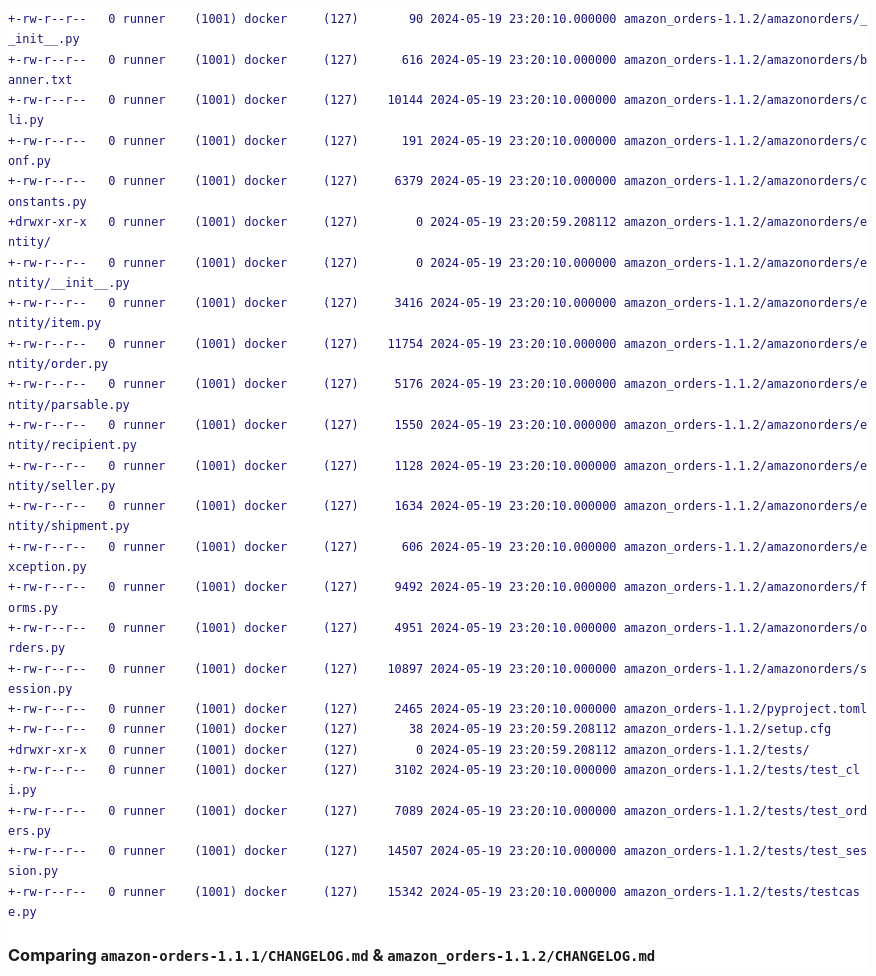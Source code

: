 ```diff
+-rw-r--r--   0 runner    (1001) docker     (127)       90 2024-05-19 23:20:10.000000 amazon_orders-1.1.2/amazonorders/__init__.py
+-rw-r--r--   0 runner    (1001) docker     (127)      616 2024-05-19 23:20:10.000000 amazon_orders-1.1.2/amazonorders/banner.txt
+-rw-r--r--   0 runner    (1001) docker     (127)    10144 2024-05-19 23:20:10.000000 amazon_orders-1.1.2/amazonorders/cli.py
+-rw-r--r--   0 runner    (1001) docker     (127)      191 2024-05-19 23:20:10.000000 amazon_orders-1.1.2/amazonorders/conf.py
+-rw-r--r--   0 runner    (1001) docker     (127)     6379 2024-05-19 23:20:10.000000 amazon_orders-1.1.2/amazonorders/constants.py
+drwxr-xr-x   0 runner    (1001) docker     (127)        0 2024-05-19 23:20:59.208112 amazon_orders-1.1.2/amazonorders/entity/
+-rw-r--r--   0 runner    (1001) docker     (127)        0 2024-05-19 23:20:10.000000 amazon_orders-1.1.2/amazonorders/entity/__init__.py
+-rw-r--r--   0 runner    (1001) docker     (127)     3416 2024-05-19 23:20:10.000000 amazon_orders-1.1.2/amazonorders/entity/item.py
+-rw-r--r--   0 runner    (1001) docker     (127)    11754 2024-05-19 23:20:10.000000 amazon_orders-1.1.2/amazonorders/entity/order.py
+-rw-r--r--   0 runner    (1001) docker     (127)     5176 2024-05-19 23:20:10.000000 amazon_orders-1.1.2/amazonorders/entity/parsable.py
+-rw-r--r--   0 runner    (1001) docker     (127)     1550 2024-05-19 23:20:10.000000 amazon_orders-1.1.2/amazonorders/entity/recipient.py
+-rw-r--r--   0 runner    (1001) docker     (127)     1128 2024-05-19 23:20:10.000000 amazon_orders-1.1.2/amazonorders/entity/seller.py
+-rw-r--r--   0 runner    (1001) docker     (127)     1634 2024-05-19 23:20:10.000000 amazon_orders-1.1.2/amazonorders/entity/shipment.py
+-rw-r--r--   0 runner    (1001) docker     (127)      606 2024-05-19 23:20:10.000000 amazon_orders-1.1.2/amazonorders/exception.py
+-rw-r--r--   0 runner    (1001) docker     (127)     9492 2024-05-19 23:20:10.000000 amazon_orders-1.1.2/amazonorders/forms.py
+-rw-r--r--   0 runner    (1001) docker     (127)     4951 2024-05-19 23:20:10.000000 amazon_orders-1.1.2/amazonorders/orders.py
+-rw-r--r--   0 runner    (1001) docker     (127)    10897 2024-05-19 23:20:10.000000 amazon_orders-1.1.2/amazonorders/session.py
+-rw-r--r--   0 runner    (1001) docker     (127)     2465 2024-05-19 23:20:10.000000 amazon_orders-1.1.2/pyproject.toml
+-rw-r--r--   0 runner    (1001) docker     (127)       38 2024-05-19 23:20:59.208112 amazon_orders-1.1.2/setup.cfg
+drwxr-xr-x   0 runner    (1001) docker     (127)        0 2024-05-19 23:20:59.208112 amazon_orders-1.1.2/tests/
+-rw-r--r--   0 runner    (1001) docker     (127)     3102 2024-05-19 23:20:10.000000 amazon_orders-1.1.2/tests/test_cli.py
+-rw-r--r--   0 runner    (1001) docker     (127)     7089 2024-05-19 23:20:10.000000 amazon_orders-1.1.2/tests/test_orders.py
+-rw-r--r--   0 runner    (1001) docker     (127)    14507 2024-05-19 23:20:10.000000 amazon_orders-1.1.2/tests/test_session.py
+-rw-r--r--   0 runner    (1001) docker     (127)    15342 2024-05-19 23:20:10.000000 amazon_orders-1.1.2/tests/testcase.py
```

### Comparing `amazon-orders-1.1.1/CHANGELOG.md` & `amazon_orders-1.1.2/CHANGELOG.md`
